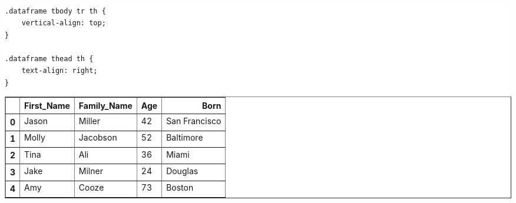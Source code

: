     .dataframe tbody tr th {
        vertical-align: top;
    }

    .dataframe thead th {
        text-align: right;
    }
</style>
<table border="1" class="dataframe">
  <thead>
    <tr style="text-align: right;">
      <th></th>
      <th>First_Name</th>
      <th>Family_Name</th>
      <th>Age</th>
      <th>Born</th>
    </tr>
  </thead>
  <tbody>
    <tr>
      <th>0</th>
      <td>Jason</td>
      <td>Miller</td>
      <td>42</td>
      <td>San Francisco</td>
    </tr>
    <tr>
      <th>1</th>
      <td>Molly</td>
      <td>Jacobson</td>
      <td>52</td>
      <td>Baltimore</td>
    </tr>
    <tr>
      <th>2</th>
      <td>Tina</td>
      <td>Ali</td>
      <td>36</td>
      <td>Miami</td>
    </tr>
    <tr>
      <th>3</th>
      <td>Jake</td>
      <td>Milner</td>
      <td>24</td>
      <td>Douglas</td>
    </tr>
    <tr>
      <th>4</th>
      <td>Amy</td>
      <td>Cooze</td>
      <td>73</td>
      <td>Boston</td>
    </tr>
  </tbody>
</table>
</div>
